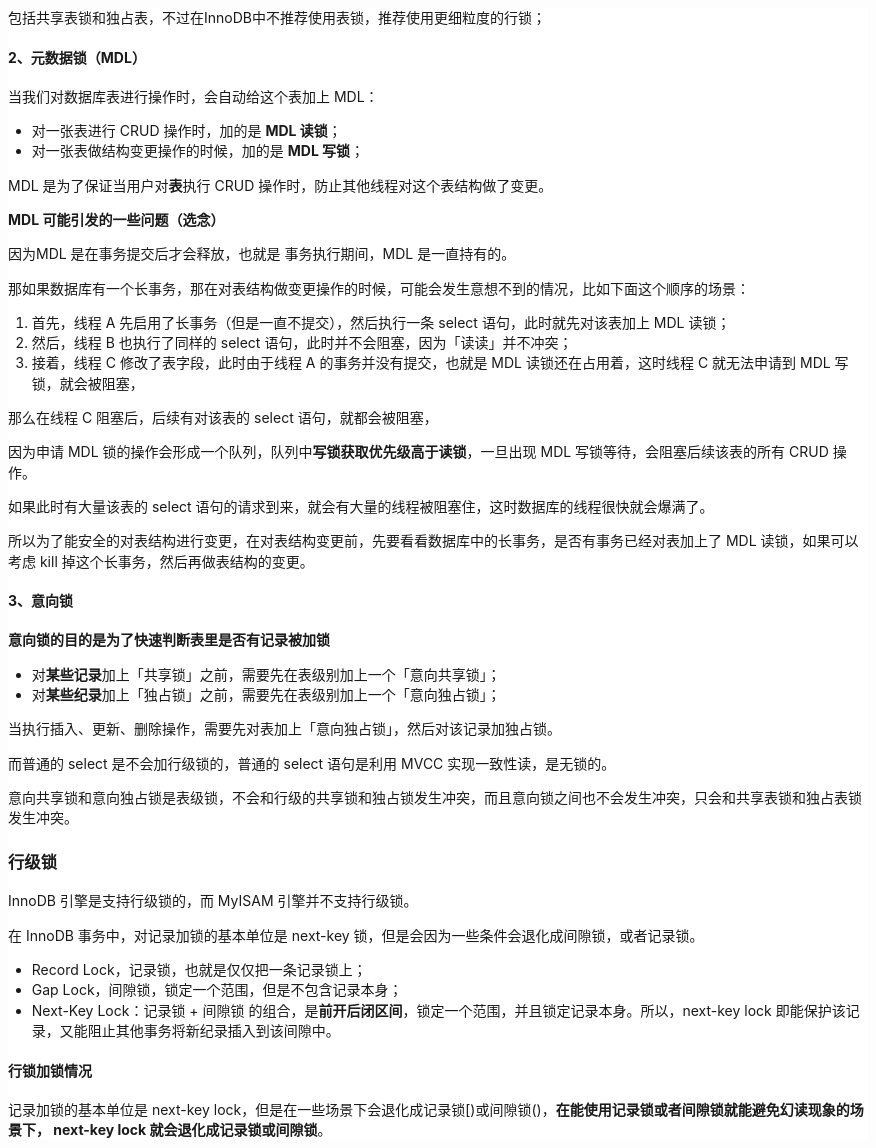 包括共享表锁和独占表，不过在InnoDB中不推荐使用表锁，推荐使用更细粒度的行锁；

#### 2、元数据锁（MDL）

当我们对数据库表进行操作时，会自动给这个表加上 MDL：

- 对一张表进行 CRUD 操作时，加的是 **MDL 读锁**；
- 对一张表做结构变更操作的时候，加的是 **MDL 写锁**；

MDL 是为了保证当用户对**表**执行 CRUD 操作时，防止其他线程对这个表结构做了变更。



**MDL 可能引发的一些问题（选念）**

因为MDL 是在事务提交后才会释放，也就是 事务执行期间，MDL 是一直持有的。

那如果数据库有一个长事务，那在对表结构做变更操作的时候，可能会发生意想不到的情况，比如下面这个顺序的场景：

1. 首先，线程 A 先启用了长事务（但是一直不提交），然后执行一条 select 语句，此时就先对该表加上 MDL 读锁；
2. 然后，线程 B 也执行了同样的 select 语句，此时并不会阻塞，因为「读读」并不冲突；
3. 接着，线程 C 修改了表字段，此时由于线程 A 的事务并没有提交，也就是 MDL 读锁还在占用着，这时线程 C 就无法申请到 MDL 写锁，就会被阻塞，

那么在线程 C 阻塞后，后续有对该表的 select 语句，就都会被阻塞，

因为申请 MDL 锁的操作会形成一个队列，队列中**写锁获取优先级高于读锁**，一旦出现 MDL 写锁等待，会阻塞后续该表的所有 CRUD 操作。

如果此时有大量该表的 select 语句的请求到来，就会有大量的线程被阻塞住，这时数据库的线程很快就会爆满了。

所以为了能安全的对表结构进行变更，在对表结构变更前，先要看看数据库中的长事务，是否有事务已经对表加上了 MDL 读锁，如果可以考虑 kill 掉这个长事务，然后再做表结构的变更。



#### 3、意向锁

**意向锁的目的是为了快速判断表里是否有记录被加锁**

- 对**某些记录**加上「共享锁」之前，需要先在表级别加上一个「意向共享锁」；
- 对**某些纪录**加上「独占锁」之前，需要先在表级别加上一个「意向独占锁」；

当执行插入、更新、删除操作，需要先对表加上「意向独占锁」，然后对该记录加独占锁。

而普通的 select 是不会加行级锁的，普通的 select 语句是利用 MVCC 实现一致性读，是无锁的。

意向共享锁和意向独占锁是表级锁，不会和行级的共享锁和独占锁发生冲突，而且意向锁之间也不会发生冲突，只会和共享表锁和独占表锁发生冲突。



### 行级锁

InnoDB 引擎是支持行级锁的，而 MyISAM 引擎并不支持行级锁。

在 InnoDB 事务中，对记录加锁的基本单位是 next-key 锁，但是会因为一些条件会退化成间隙锁，或者记录锁。

- Record Lock，记录锁，也就是仅仅把一条记录锁上；
- Gap Lock，间隙锁，锁定一个范围，但是不包含记录本身；
- Next-Key Lock：记录锁 + 间隙锁 的组合，是**前开后闭区间**，锁定一个范围，并且锁定记录本身。所以，next-key lock 即能保护该记录，又能阻止其他事务将新纪录插入到该间隙中。



#### 行锁加锁情况

记录加锁的基本单位是 next-key  lock，但是在一些场景下会退化成记录锁[)或间隙锁()，**在能使用记录锁或者间隙锁就能避免幻读现象的场景下， next-key lock 就会退化成记录锁或间隙锁**。
